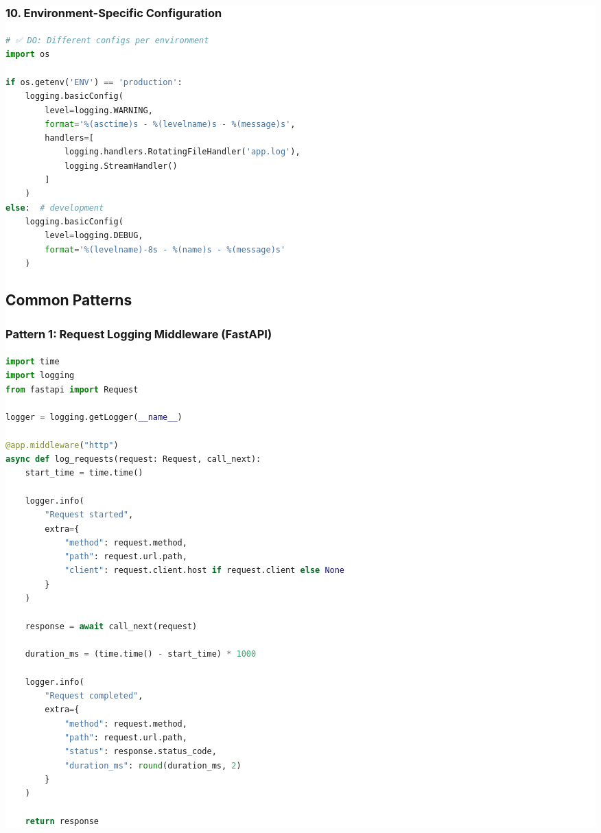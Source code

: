 ### 10. Environment-Specific Configuration

```python
# ✅ DO: Different configs per environment
import os

if os.getenv('ENV') == 'production':
    logging.basicConfig(
        level=logging.WARNING,
        format='%(asctime)s - %(levelname)s - %(message)s',
        handlers=[
            logging.handlers.RotatingFileHandler('app.log'),
            logging.StreamHandler()
        ]
    )
else:  # development
    logging.basicConfig(
        level=logging.DEBUG,
        format='%(levelname)-8s - %(name)s - %(message)s'
    )
```

## Common Patterns

### Pattern 1: Request Logging Middleware (FastAPI)

```python
import time
import logging
from fastapi import Request

logger = logging.getLogger(__name__)

@app.middleware("http")
async def log_requests(request: Request, call_next):
    start_time = time.time()

    logger.info(
        "Request started",
        extra={
            "method": request.method,
            "path": request.url.path,
            "client": request.client.host if request.client else None
        }
    )

    response = await call_next(request)

    duration_ms = (time.time() - start_time) * 1000

    logger.info(
        "Request completed",
        extra={
            "method": request.method,
            "path": request.url.path,
            "status": response.status_code,
            "duration_ms": round(duration_ms, 2)
        }
    )

    return response
```

